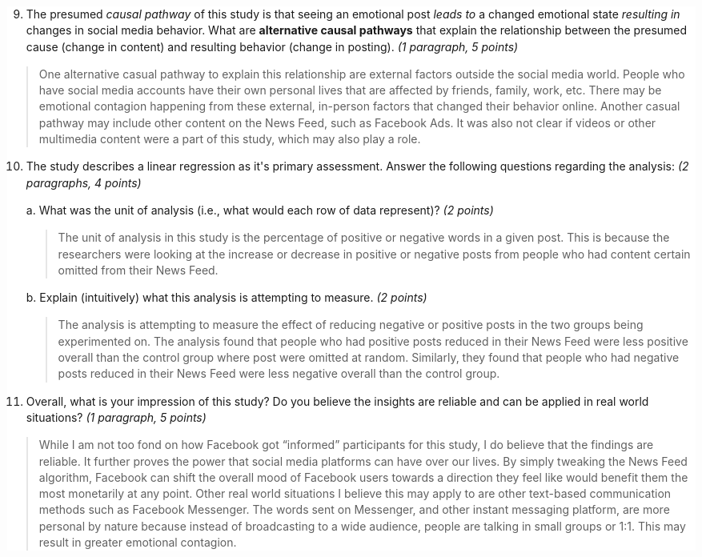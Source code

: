 9. The presumed _causal pathway_ of this study is that seeing an emotional post _leads to_ a changed emotional state _resulting in_ changes in social media behavior. What are **alternative causal pathways** that explain the relationship between the presumed cause (change in content) and resulting behavior (change in posting). _(1 paragraph, 5 points)_
> One alternative casual pathway to explain this relationship are external factors outside the social media world. People who have social media accounts have their own personal lives that are affected by friends, family, work, etc. There may be emotional contagion happening from these external, in-person factors that changed their behavior online. Another casual pathway may include other content on the News Feed, such as Facebook Ads. It was also not clear if videos or other multimedia content were a part of this study, which may also play a role. 

10. The study describes a linear regression as it's primary assessment. Answer the following questions regarding the analysis: _(2 paragraphs, 4 points)_

    a. What was the unit of analysis (i.e., what would each row of data represent)? _(2 points)_
    > The unit of analysis in this study is the percentage of positive or negative words in a given post. This is because the researchers were looking at the increase or decrease in positive or negative posts from people who had content certain omitted from their News Feed. 

    b. Explain (intuitively) what this analysis is attempting to measure. _(2 points)_
    > The analysis is attempting to measure the effect of reducing negative or positive posts in the two groups being experimented on. The analysis found that people who had positive posts reduced in their News Feed were less positive overall than the control group where post were omitted at random. Similarly, they found that people who had negative posts reduced in their News Feed were less negative overall than the control group. 

11. Overall, what is your impression of this study? Do you believe the insights are reliable and can be applied in real world situations? _(1 paragraph, 5 points)_
> While I am not too fond on how Facebook got “informed” participants for this study, I do believe that the findings are reliable. It further proves the power that social media platforms can have over our lives. By simply tweaking the News Feed algorithm, Facebook can shift the overall mood of Facebook users towards a direction they feel like would benefit them the most monetarily at any point. Other real world situations I believe this may apply to are other text-based communication methods such as Facebook Messenger. The words sent on Messenger, and other instant messaging platform, are more personal by nature because instead of broadcasting to a wide audience, people are talking in small groups or 1:1. This may result in greater emotional contagion.
